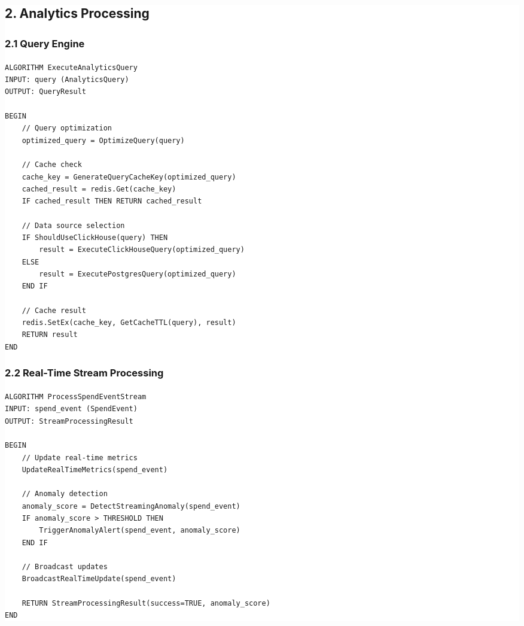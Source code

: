 ## 2. Analytics Processing

### 2.1 Query Engine
```pseudocode
ALGORITHM ExecuteAnalyticsQuery
INPUT: query (AnalyticsQuery)
OUTPUT: QueryResult

BEGIN
    // Query optimization
    optimized_query = OptimizeQuery(query)
    
    // Cache check
    cache_key = GenerateQueryCacheKey(optimized_query)
    cached_result = redis.Get(cache_key)
    IF cached_result THEN RETURN cached_result
    
    // Data source selection
    IF ShouldUseClickHouse(query) THEN
        result = ExecuteClickHouseQuery(optimized_query)
    ELSE
        result = ExecutePostgresQuery(optimized_query)
    END IF
    
    // Cache result
    redis.SetEx(cache_key, GetCacheTTL(query), result)
    RETURN result
END
```

### 2.2 Real-Time Stream Processing
```pseudocode
ALGORITHM ProcessSpendEventStream
INPUT: spend_event (SpendEvent)
OUTPUT: StreamProcessingResult

BEGIN
    // Update real-time metrics
    UpdateRealTimeMetrics(spend_event)
    
    // Anomaly detection
    anomaly_score = DetectStreamingAnomaly(spend_event)
    IF anomaly_score > THRESHOLD THEN
        TriggerAnomalyAlert(spend_event, anomaly_score)
    END IF
    
    // Broadcast updates
    BroadcastRealTimeUpdate(spend_event)
    
    RETURN StreamProcessingResult(success=TRUE, anomaly_score)
END
```
